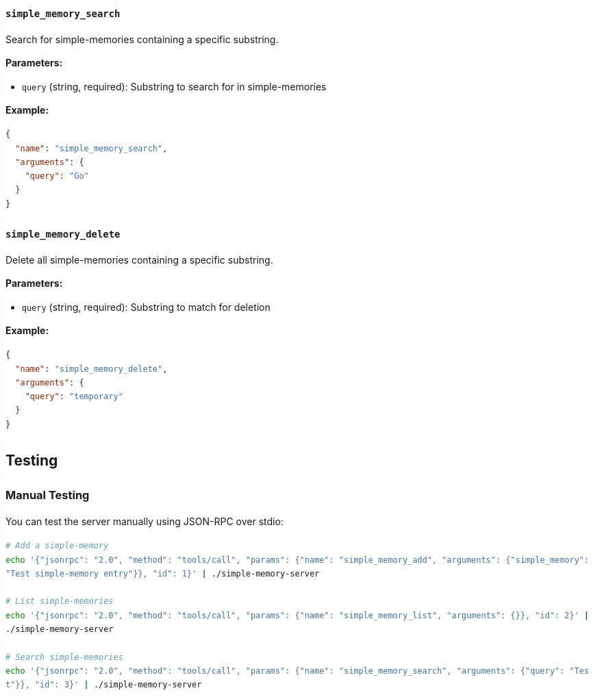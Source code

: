 ### `simple_memory_search`

Search for simple-memories containing a specific substring.

**Parameters:**
- `query` (string, required): Substring to search for in simple-memories

**Example:**
```json
{
  "name": "simple_memory_search",
  "arguments": {
    "query": "Go"
  }
}
```

### `simple_memory_delete`

Delete all simple-memories containing a specific substring.

**Parameters:**
- `query` (string, required): Substring to match for deletion

**Example:**
```json
{
  "name": "simple_memory_delete",
  "arguments": {
    "query": "temporary"
  }
}
```

## Testing

### Manual Testing

You can test the server manually using JSON-RPC over stdio:

```bash
# Add a simple-memory
echo '{"jsonrpc": "2.0", "method": "tools/call", "params": {"name": "simple_memory_add", "arguments": {"simple_memory": "Test simple-memory entry"}}, "id": 1}' | ./simple-memory-server

# List simple-memories
echo '{"jsonrpc": "2.0", "method": "tools/call", "params": {"name": "simple_memory_list", "arguments": {}}, "id": 2}' | ./simple-memory-server

# Search simple-memories
echo '{"jsonrpc": "2.0", "method": "tools/call", "params": {"name": "simple_memory_search", "arguments": {"query": "Test"}}, "id": 3}' | ./simple-memory-server
```

